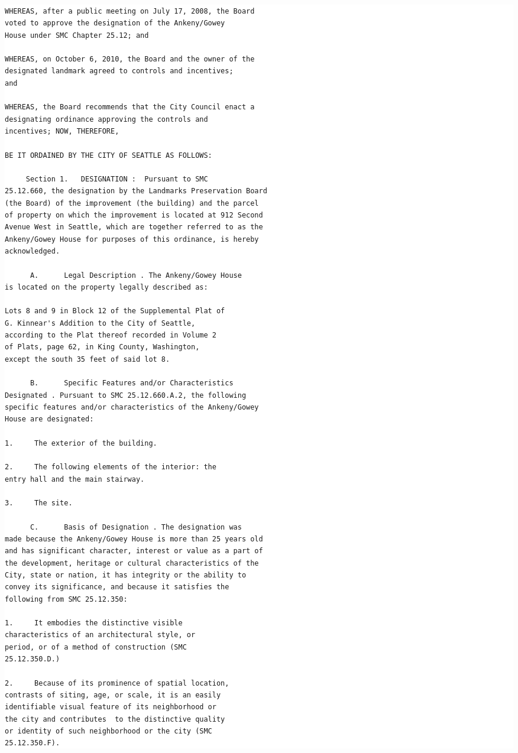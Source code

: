     WHEREAS, after a public meeting on July 17, 2008, the Board  
    voted to approve the designation of the Ankeny/Gowey  
    House under SMC Chapter 25.12; and  
  
    WHEREAS, on October 6, 2010, the Board and the owner of the  
    designated landmark agreed to controls and incentives;  
    and  
  
    WHEREAS, the Board recommends that the City Council enact a  
    designating ordinance approving the controls and  
    incentives; NOW, THEREFORE,  
  
    BE IT ORDAINED BY THE CITY OF SEATTLE AS FOLLOWS:  
  
         Section 1.   DESIGNATION :  Pursuant to SMC  
    25.12.660, the designation by the Landmarks Preservation Board  
    (the Board) of the improvement (the building) and the parcel  
    of property on which the improvement is located at 912 Second  
    Avenue West in Seattle, which are together referred to as the  
    Ankeny/Gowey House for purposes of this ordinance, is hereby  
    acknowledged.  
  
          A.      Legal Description . The Ankeny/Gowey House  
    is located on the property legally described as:  
  
    Lots 8 and 9 in Block 12 of the Supplemental Plat of  
    G. Kinnear's Addition to the City of Seattle,  
    according to the Plat thereof recorded in Volume 2  
    of Plats, page 62, in King County, Washington,  
    except the south 35 feet of said lot 8.  
  
          B.      Specific Features and/or Characteristics  
    Designated . Pursuant to SMC 25.12.660.A.2, the following  
    specific features and/or characteristics of the Ankeny/Gowey  
    House are designated:  
  
    1.     The exterior of the building.  
  
    2.     The following elements of the interior: the  
    entry hall and the main stairway.  
  
    3.     The site.  
  
          C.      Basis of Designation . The designation was  
    made because the Ankeny/Gowey House is more than 25 years old  
    and has significant character, interest or value as a part of  
    the development, heritage or cultural characteristics of the  
    City, state or nation, it has integrity or the ability to  
    convey its significance, and because it satisfies the  
    following from SMC 25.12.350:  
  
    1.     It embodies the distinctive visible  
    characteristics of an architectural style, or  
    period, or of a method of construction (SMC  
    25.12.350.D.)  
  
    2.     Because of its prominence of spatial location,  
    contrasts of siting, age, or scale, it is an easily  
    identifiable visual feature of its neighborhood or  
    the city and contributes  to the distinctive quality  
    or identity of such neighborhood or the city (SMC  
    25.12.350.F).  
  